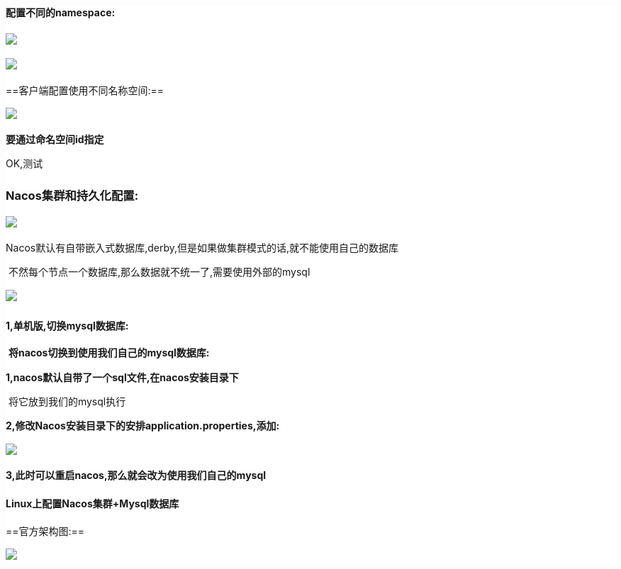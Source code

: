 

#### 配置不同的namespace:

![](C:/Users/Administrator/Desktop/新建文件夹/图片/Alibaba的39.png)

![](C:/Users/Administrator/Desktop/新建文件夹/图片/Alibaba的42.png)

==客户端配置使用不同名称空间:==

![](C:/Users/Administrator/Desktop/新建文件夹/图片/Alibaba的41.png)

**要通过命名空间id指定**

OK,测试









### Nacos集群和持久化配置:

![](C:/Users/Administrator/Desktop/新建文件夹/图片/Alibaba的45.png)

Nacos默认有自带嵌入式数据库,derby,但是如果做集群模式的话,就不能使用自己的数据库

​			不然每个节点一个数据库,那么数据就不统一了,需要使用外部的mysql

![](C:/Users/Administrator/Desktop/新建文件夹/图片/Alibaba的43.png)



#### 1,单机版,切换mysql数据库:

​					**将nacos切换到使用我们自己的mysql数据库:**

**1,nacos默认自带了一个sql文件,在nacos安装目录下**

​			将它放到我们的mysql执行

**2,修改Nacos安装目录下的安排application.properties,添加:**

![](C:/Users/Administrator/Desktop/新建文件夹/图片/Alibaba的46.png)





**3,此时可以重启nacos,那么就会改为使用我们自己的mysql**







#### Linux上配置Nacos集群+Mysql数据库

==官方架构图:==

![](C:/Users/Administrator/Desktop/新建文件夹/图片/Alibaba的45.png)
